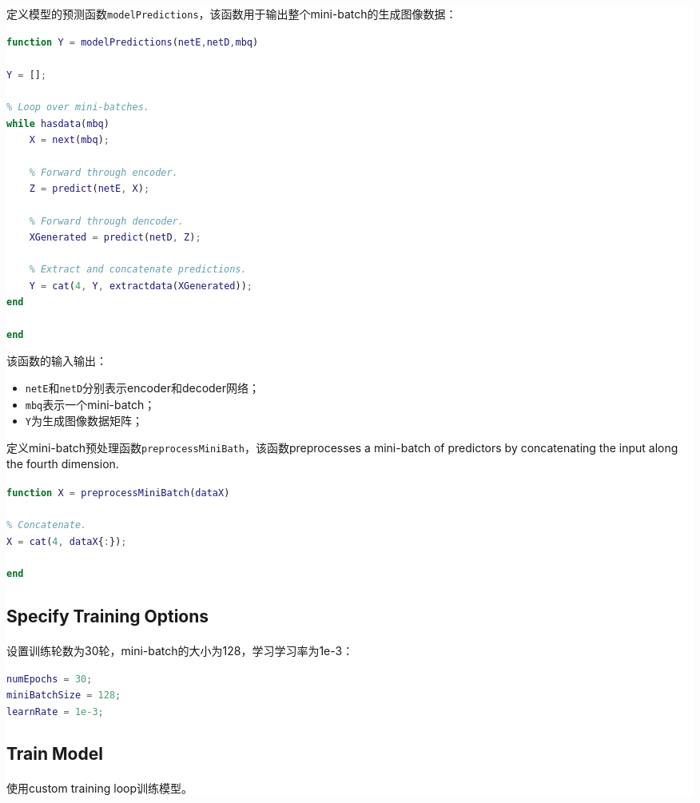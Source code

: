 定义模型的预测函数`modelPredictions`，该函数用于输出整个mini-batch的生成图像数据：

```matlab
function Y = modelPredictions(netE,netD,mbq)

Y = [];

% Loop over mini-batches.
while hasdata(mbq)
    X = next(mbq);

    % Forward through encoder.
    Z = predict(netE, X);

    % Forward through dencoder.
    XGenerated = predict(netD, Z);

    % Extract and concatenate predictions.
    Y = cat(4, Y, extractdata(XGenerated));
end

end
```

该函数的输入输出：

- `netE`和`netD`分别表示encoder和decoder网络；
- `mbq`表示一个mini-batch；
- `Y`为生成图像数据矩阵；

定义mini-batch预处理函数`preprocessMiniBath`，该函数preprocesses a mini-batch of predictors by concatenating the input along the fourth dimension.

```matlab
function X = preprocessMiniBatch(dataX)

% Concatenate.
X = cat(4, dataX{:});

end
```

## Specify Training Options

设置训练轮数为30轮，mini-batch的大小为128，学习学习率为1e-3：

```matlab
numEpochs = 30;
miniBatchSize = 128;
learnRate = 1e-3;
```

## Train Model

使用custom training loop训练模型。

